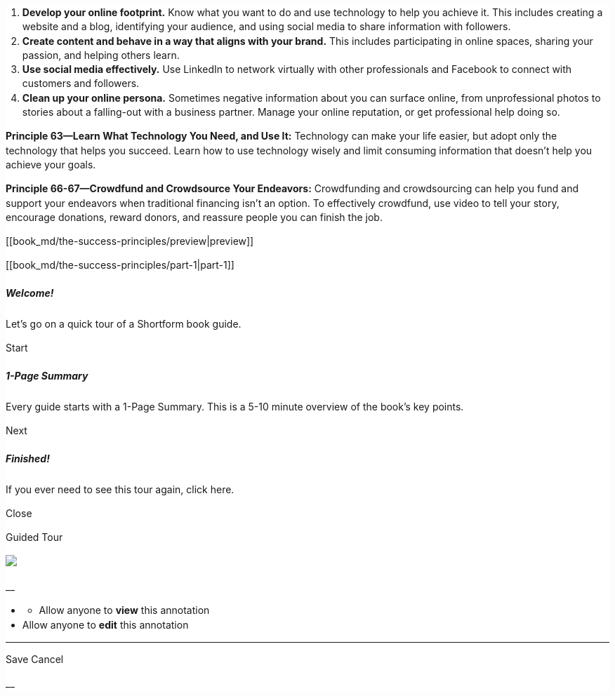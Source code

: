   1. **Develop your online footprint.** Know what you want to do and use technology to help you achieve it. This includes creating a website and a blog, identifying your audience, and using social media to share information with followers.
  2. **Create content and behave in a way that aligns with your brand.** This includes participating in online spaces, sharing your passion, and helping others learn.
  3. **Use social media effectively.** Use LinkedIn to network virtually with other professionals and Facebook to connect with customers and followers.
  4. **Clean up your online persona.** Sometimes negative information about you can surface online, from unprofessional photos to stories about a falling-out with a business partner. Manage your online reputation, or get professional help doing so.



**Principle 63—Learn What Technology You Need, and Use It:** Technology can make your life easier, but adopt only the technology that helps you succeed. Learn how to use technology wisely and limit consuming information that doesn’t help you achieve your goals.

**Principle 66-67—Crowdfund and Crowdsource Your Endeavors:** Crowdfunding and crowdsourcing can help you fund and support your endeavors when traditional financing isn’t an option. To effectively crowdfund, use video to tell your story, encourage donations, reward donors, and reassure people you can finish the job.

[[book_md/the-success-principles/preview|preview]]

[[book_md/the-success-principles/part-1|part-1]]

##### Welcome!

Let’s go on a quick tour of a Shortform book guide. 

Start

##### 1-Page Summary

Every guide starts with a 1-Page Summary. This is a 5-10 minute overview of the book’s key points. 

Next

##### Finished!

If you ever need to see this tour again, click here. 

Close

Guided Tour

![](https://bat.bing.com/action/0?ti=56018282&Ver=2&mid=618b0787-f5e8-4a4f-a71f-fcdfbc3f08ce&sid=1711133063fa11eebdec89a8b8ae3bbc&vid=171147a063fa11eea7440fcfeb230d96&vids=0&msclkid=N&pi=0&lg=en-US&sw=800&sh=600&sc=24&nwd=1&tl=Shortform%20%7C%20Book&p=https%3A%2F%2Fwww.shortform.com%2Fapp%2Fbook%2Fthe-success-principles%2F1-page-summary&r=&lt=305&evt=pageLoad&sv=1&rn=615591)

__

  *   * Allow anyone to **view** this annotation
  * Allow anyone to **edit** this annotation



* * *

Save Cancel

__




